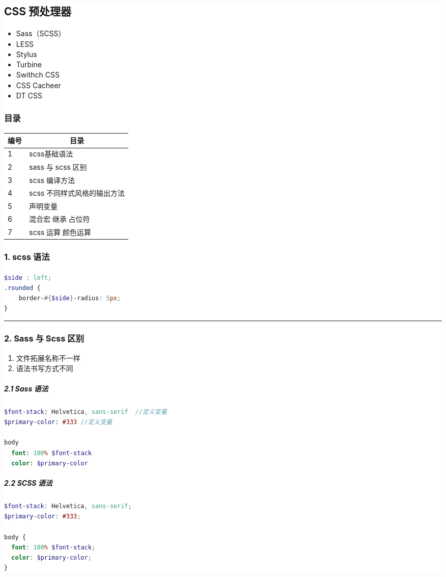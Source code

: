 
## CSS 预处理器

* Sass（SCSS）
* LESS
* Stylus
* Turbine
* Swithch CSS
* CSS Cacheer
* DT CSS

### 目录
| 编号 | 目录 | 
| --- | --- |
| 1 | scss基础语法 |
| 2 | sass 与 scss 区别 |
| 3 | scss 编译方法 |
| 4 | scss 不同样式风格的输出方法 |
| 5 | 声明变量 |
| 6 | 混合宏 继承 占位符 |
| 7 | scss 运算 颜色运算 | 

### 1. scss 语法
```scss
$side : left;
.rounded {
    border-#{$side}-radius: 5px;
}
```

* * *

### 2. Sass 与 Scss 区别
1. 文件拓展名称不一样
2. 语法书写方式不同


##### 2.1 Sass 语法
```sass
$font-stack: Helvetica, sans-serif  //定义变量
$primary-color: #333 //定义变量

body
  font: 100% $font-stack
  color: $primary-color
```

##### 2.2 SCSS 语法
```scss
$font-stack: Helvetica, sans-serif;
$primary-color: #333;

body {
  font: 100% $font-stack;
  color: $primary-color;
}
```
